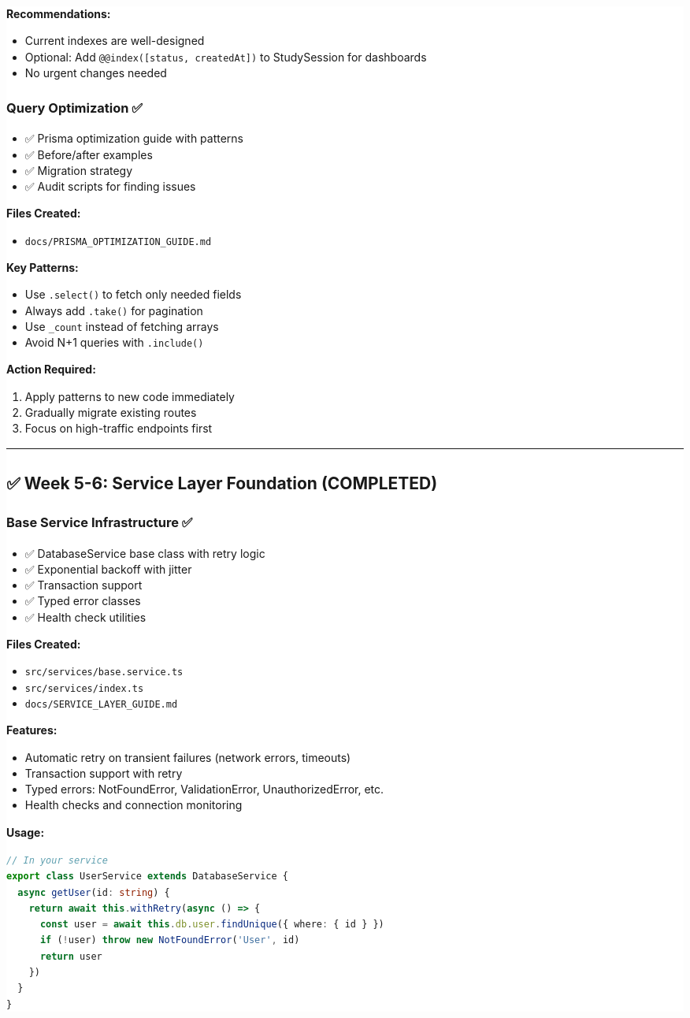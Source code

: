 **Recommendations:**
- Current indexes are well-designed
- Optional: Add `@@index([status, createdAt])` to StudySession for dashboards
- No urgent changes needed

### Query Optimization ✅
- ✅ Prisma optimization guide with patterns
- ✅ Before/after examples
- ✅ Migration strategy
- ✅ Audit scripts for finding issues

**Files Created:**
- `docs/PRISMA_OPTIMIZATION_GUIDE.md`

**Key Patterns:**
- Use `.select()` to fetch only needed fields
- Always add `.take()` for pagination
- Use `_count` instead of fetching arrays
- Avoid N+1 queries with `.include()`

**Action Required:**
1. Apply patterns to new code immediately
2. Gradually migrate existing routes
3. Focus on high-traffic endpoints first

---

## ✅ Week 5-6: Service Layer Foundation (COMPLETED)

### Base Service Infrastructure ✅
- ✅ DatabaseService base class with retry logic
- ✅ Exponential backoff with jitter
- ✅ Transaction support
- ✅ Typed error classes
- ✅ Health check utilities

**Files Created:**
- `src/services/base.service.ts`
- `src/services/index.ts`
- `docs/SERVICE_LAYER_GUIDE.md`

**Features:**
- Automatic retry on transient failures (network errors, timeouts)
- Transaction support with retry
- Typed errors: NotFoundError, ValidationError, UnauthorizedError, etc.
- Health checks and connection monitoring

**Usage:**
```typescript
// In your service
export class UserService extends DatabaseService {
  async getUser(id: string) {
    return await this.withRetry(async () => {
      const user = await this.db.user.findUnique({ where: { id } })
      if (!user) throw new NotFoundError('User', id)
      return user
    })
  }
}
```

